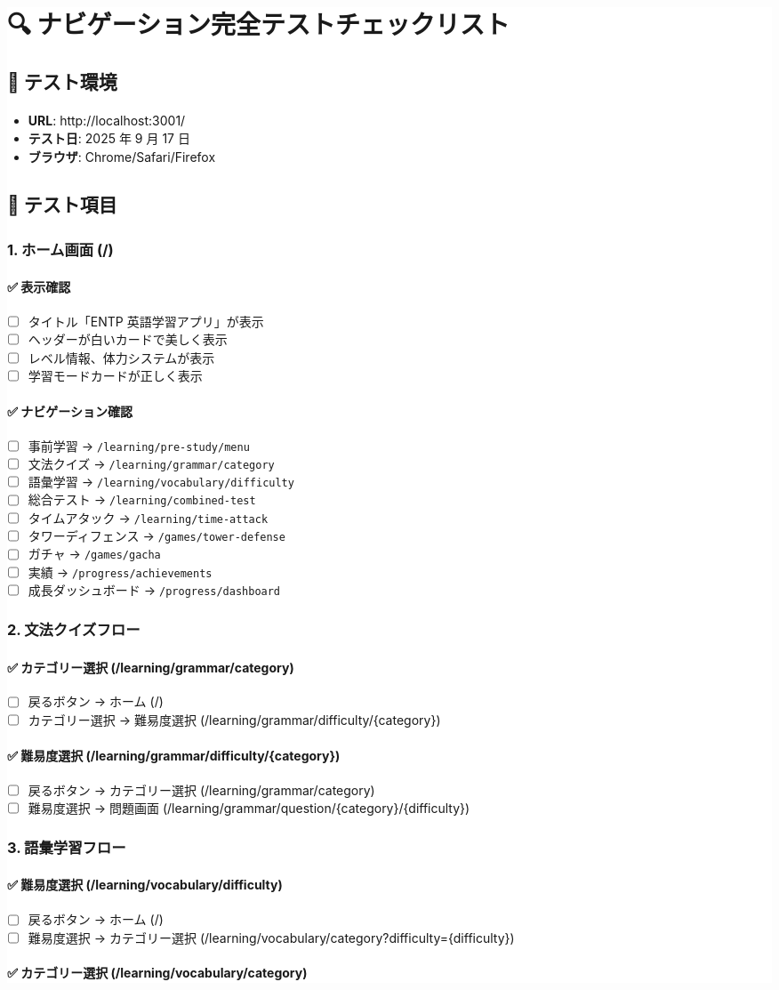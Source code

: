 # 🔍 ナビゲーション完全テストチェックリスト

## 📱 テスト環境

- **URL**: http://localhost:3001/
- **テスト日**: 2025 年 9 月 17 日
- **ブラウザ**: Chrome/Safari/Firefox

## 🎯 テスト項目

### 1. ホーム画面 (/)

#### ✅ 表示確認

- [ ] タイトル「ENTP 英語学習アプリ」が表示
- [ ] ヘッダーが白いカードで美しく表示
- [ ] レベル情報、体力システムが表示
- [ ] 学習モードカードが正しく表示

#### ✅ ナビゲーション確認

- [ ] 事前学習 → `/learning/pre-study/menu`
- [ ] 文法クイズ → `/learning/grammar/category`
- [ ] 語彙学習 → `/learning/vocabulary/difficulty`
- [ ] 総合テスト → `/learning/combined-test`
- [ ] タイムアタック → `/learning/time-attack`
- [ ] タワーディフェンス → `/games/tower-defense`
- [ ] ガチャ → `/games/gacha`
- [ ] 実績 → `/progress/achievements`
- [ ] 成長ダッシュボード → `/progress/dashboard`

### 2. 文法クイズフロー

#### ✅ カテゴリー選択 (/learning/grammar/category)

- [ ] 戻るボタン → ホーム (/)
- [ ] カテゴリー選択 → 難易度選択 (/learning/grammar/difficulty/{category})

#### ✅ 難易度選択 (/learning/grammar/difficulty/{category})

- [ ] 戻るボタン → カテゴリー選択 (/learning/grammar/category)
- [ ] 難易度選択 → 問題画面 (/learning/grammar/question/{category}/{difficulty})

### 3. 語彙学習フロー

#### ✅ 難易度選択 (/learning/vocabulary/difficulty)

- [ ] 戻るボタン → ホーム (/)
- [ ] 難易度選択 → カテゴリー選択 (/learning/vocabulary/category?difficulty={difficulty})

#### ✅ カテゴリー選択 (/learning/vocabulary/category)
